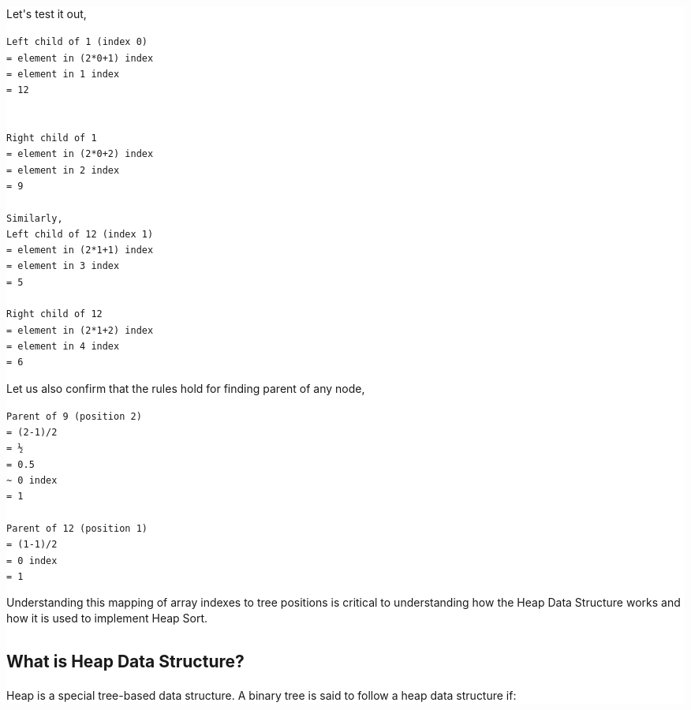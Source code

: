 

Let's test it out,

```
Left child of 1 (index 0)
= element in (2*0+1) index 
= element in 1 index 
= 12


Right child of 1
= element in (2*0+2) index
= element in 2 index 
= 9

Similarly,
Left child of 12 (index 1)
= element in (2*1+1) index
= element in 3 index
= 5

Right child of 12
= element in (2*1+2) index
= element in 4 index
= 6
```



Let us also confirm that the rules hold for finding parent of any node,

```
Parent of 9 (position 2) 
= (2-1)/2 
= ½ 
= 0.5
~ 0 index 
= 1

Parent of 12 (position 1) 
= (1-1)/2 
= 0 index 
= 1
```



Understanding this mapping of array indexes to tree positions is critical to understanding how the Heap Data Structure works and how it is used to implement Heap Sort.





## What is Heap Data Structure?

Heap is a special tree-based data structure. A binary tree is said to follow a heap data structure if:
